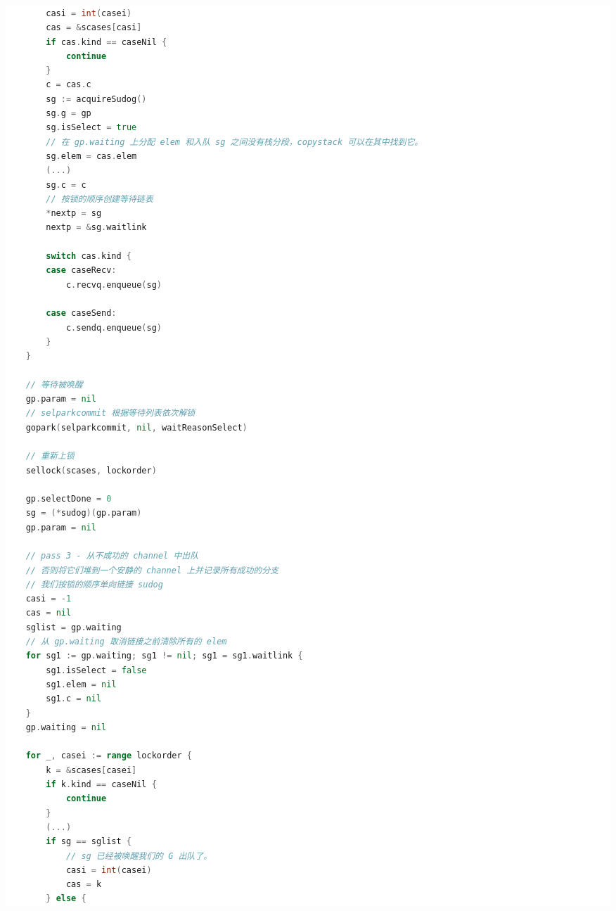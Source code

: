 ```go
		casi = int(casei)
		cas = &scases[casi]
		if cas.kind == caseNil {
			continue
		}
		c = cas.c
		sg := acquireSudog()
		sg.g = gp
		sg.isSelect = true
		// 在 gp.waiting 上分配 elem 和入队 sg 之间没有栈分段，copystack 可以在其中找到它。
		sg.elem = cas.elem
		(...)
		sg.c = c
		// 按锁的顺序创建等待链表
		*nextp = sg
		nextp = &sg.waitlink

		switch cas.kind {
		case caseRecv:
			c.recvq.enqueue(sg)

		case caseSend:
			c.sendq.enqueue(sg)
		}
	}

	// 等待被唤醒
	gp.param = nil
	// selparkcommit 根据等待列表依次解锁
	gopark(selparkcommit, nil, waitReasonSelect)

	// 重新上锁
	sellock(scases, lockorder)

	gp.selectDone = 0
	sg = (*sudog)(gp.param)
	gp.param = nil

	// pass 3 - 从不成功的 channel 中出队
	// 否则将它们堆到一个安静的 channel 上并记录所有成功的分支
	// 我们按锁的顺序单向链接 sudog
	casi = -1
	cas = nil
	sglist = gp.waiting
	// 从 gp.waiting 取消链接之前清除所有的 elem
	for sg1 := gp.waiting; sg1 != nil; sg1 = sg1.waitlink {
		sg1.isSelect = false
		sg1.elem = nil
		sg1.c = nil
	}
	gp.waiting = nil

	for _, casei := range lockorder {
		k = &scases[casei]
		if k.kind == caseNil {
			continue
		}
		(...)
		if sg == sglist {
			// sg 已经被唤醒我们的 G 出队了。
			casi = int(casei)
			cas = k
		} else {
```